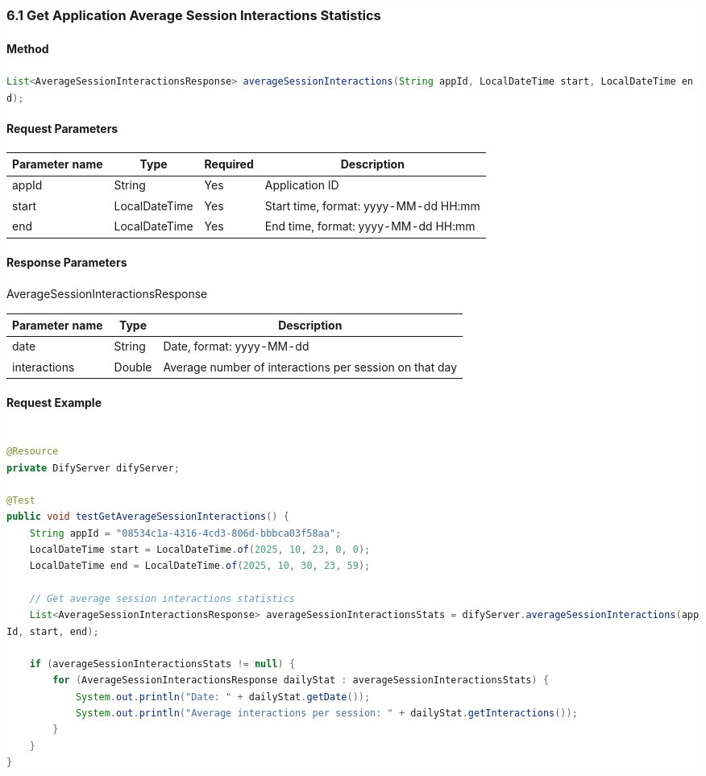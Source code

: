 ### 6.1 Get Application Average Session Interactions Statistics

#### Method

```java
List<AverageSessionInteractionsResponse> averageSessionInteractions(String appId, LocalDateTime start, LocalDateTime end);
```

#### Request Parameters

| Parameter name | Type          | Required | Description                          |
|----------------|---------------|----------|--------------------------------------|
| appId          | String        | Yes      | Application ID                       |
| start          | LocalDateTime | Yes      | Start time, format: yyyy-MM-dd HH:mm |
| end            | LocalDateTime | Yes      | End time, format: yyyy-MM-dd HH:mm   |

#### Response Parameters

AverageSessionInteractionsResponse

| Parameter name | Type   | Description                            |
|----------------|--------|----------------------------------------|
| date           | String | Date, format: yyyy-MM-dd               |
| interactions   | Double | Average number of interactions per session on that day |

#### Request Example

```java

@Resource
private DifyServer difyServer;

@Test
public void testGetAverageSessionInteractions() {
    String appId = "08534c1a-4316-4cd3-806d-bbbca03f58aa";
    LocalDateTime start = LocalDateTime.of(2025, 10, 23, 0, 0);
    LocalDateTime end = LocalDateTime.of(2025, 10, 30, 23, 59);

    // Get average session interactions statistics
    List<AverageSessionInteractionsResponse> averageSessionInteractionsStats = difyServer.averageSessionInteractions(appId, start, end);

    if (averageSessionInteractionsStats != null) {
        for (AverageSessionInteractionsResponse dailyStat : averageSessionInteractionsStats) {
            System.out.println("Date: " + dailyStat.getDate());
            System.out.println("Average interactions per session: " + dailyStat.getInteractions());
        }
    }
}
```

